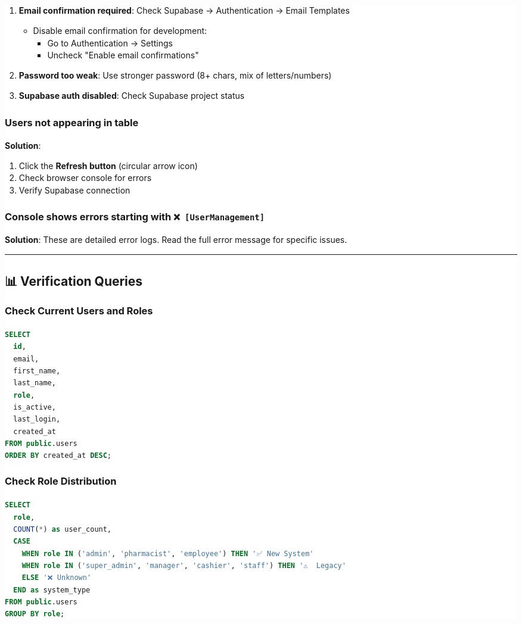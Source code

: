 1. **Email confirmation required**: Check Supabase → Authentication → Email Templates

   - Disable email confirmation for development:
     - Go to Authentication → Settings
     - Uncheck "Enable email confirmations"

2. **Password too weak**: Use stronger password (8+ chars, mix of letters/numbers)

3. **Supabase auth disabled**: Check Supabase project status

### Users not appearing in table

**Solution**:

1. Click the **Refresh button** (circular arrow icon)
2. Check browser console for errors
3. Verify Supabase connection

### Console shows errors starting with `❌ [UserManagement]`

**Solution**: These are detailed error logs. Read the full error message for specific issues.

---

## 📊 Verification Queries

### Check Current Users and Roles

```sql
SELECT
  id,
  email,
  first_name,
  last_name,
  role,
  is_active,
  last_login,
  created_at
FROM public.users
ORDER BY created_at DESC;
```

### Check Role Distribution

```sql
SELECT
  role,
  COUNT(*) as user_count,
  CASE
    WHEN role IN ('admin', 'pharmacist', 'employee') THEN '✅ New System'
    WHEN role IN ('super_admin', 'manager', 'cashier', 'staff') THEN '⚠️  Legacy'
    ELSE '❌ Unknown'
  END as system_type
FROM public.users
GROUP BY role;
```
